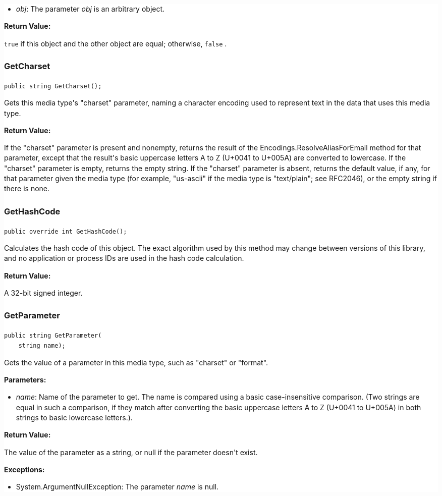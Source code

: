  * <i>obj</i>: The parameter  <i>obj</i>
 is an arbitrary object.

<b>Return Value:</b>

 `true`  if this object and the other object are equal; otherwise,  `false` .

<a id="GetCharset"></a>
### GetCharset

    public string GetCharset();

Gets this media type's "charset" parameter, naming a character encoding used to represent text in the data that uses this media type.

<b>Return Value:</b>

If the "charset" parameter is present and nonempty, returns the result of the Encodings.ResolveAliasForEmail method for that parameter, except that the result's basic uppercase letters A to Z (U+0041 to U+005A) are converted to lowercase. If the "charset" parameter is empty, returns the empty string. If the "charset" parameter is absent, returns the default value, if any, for that parameter given the media type (for example, "us-ascii" if the media type is "text/plain"; see RFC2046), or the empty string if there is none.

<a id="GetHashCode"></a>
### GetHashCode

    public override int GetHashCode();

Calculates the hash code of this object. The exact algorithm used by this method may change between versions of this library, and no application or process IDs are used in the hash code calculation.

<b>Return Value:</b>

A 32-bit signed integer.

<a id="GetParameter_string"></a>
### GetParameter

    public string GetParameter(
        string name);

Gets the value of a parameter in this media type, such as "charset" or "format".

<b>Parameters:</b>

 * <i>name</i>: Name of the parameter to get. The name is compared using a basic case-insensitive comparison. (Two strings are equal in such a comparison, if they match after converting the basic uppercase letters A to Z (U+0041 to U+005A) in both strings to basic lowercase letters.).

<b>Return Value:</b>

The value of the parameter as a string, or null if the parameter doesn't exist.

<b>Exceptions:</b>

 * System.ArgumentNullException:
The parameter  <i>name</i>
 is null.
